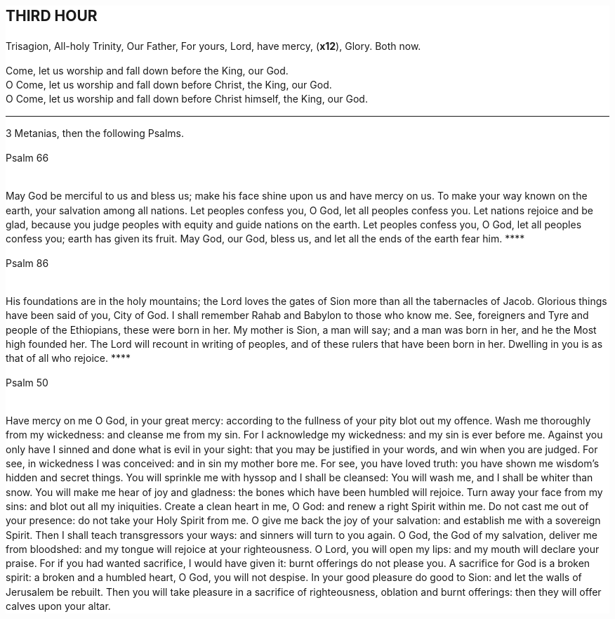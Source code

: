 THIRD HOUR
----------

Trisagion, All-holy Trinity, Our Father, For yours, Lord, have mercy,
(**x12**), Glory. Both now.

Come, let us worship and fall down before the King, our God.\
O Come, let us worship and fall down before Christ, the King, our God.\
O Come, let us worship and fall down before Christ himself, the King,
our God.

****

3 Metanias, then the following Psalms.

Psalm 66

\
May God be merciful to us and bless us; make his face shine upon us and
have mercy on us. To make your way known on the earth, your salvation
among all nations. Let peoples confess you, O God, let all peoples
confess you. Let nations rejoice and be glad, because you judge peoples
with equity and guide nations on the earth. Let peoples confess you, O
God, let all peoples confess you; earth has given its fruit. May God,
our God, bless us, and let all the ends of the earth fear him. ****

Psalm 86

\
His foundations are in the holy mountains; the Lord loves the gates of
Sion more than all the tabernacles of Jacob. Glorious things have been
said of you, City of God. I shall remember Rahab and Babylon to those
who know me. See, foreigners and Tyre and people of the Ethiopians,
these were born in her. My mother is Sion, a man will say; and a man was
born in her, and he the Most high founded her. The Lord will recount in
writing of peoples, and of these rulers that have been born in her.
Dwelling in you is as that of all who rejoice. ****

Psalm 50

\
Have mercy on me O God, in your great mercy: according to the fullness
of your pity blot out my offence. Wash me thoroughly from my wickedness:
and cleanse me from my sin. For I acknowledge my wickedness: and my sin
is ever before me. Against you only have I sinned and done what is evil
in your sight: that you may be justified in your words, and win when you
are judged. For see, in wickedness I was conceived: and in sin my mother
bore me. For see, you have loved truth: you have shown me wisdom’s
hidden and secret things. You will sprinkle me with hyssop and I shall
be cleansed: You will wash me, and I shall be whiter than snow. You will
make me hear of joy and gladness: the bones which have been humbled will
rejoice. Turn away your face from my sins: and blot out all my
iniquities. Create a clean heart in me, O God: and renew a right Spirit
within me. Do not cast me out of your presence: do not take your Holy
Spirit from me. O give me back the joy of your salvation: and establish
me with a sovereign Spirit. Then I shall teach transgressors your ways:
and sinners will turn to you again. O God, the God of my salvation,
deliver me from bloodshed: and my tongue will rejoice at your
righteousness. O Lord, you will open my lips: and my mouth will declare
your praise. For if you had wanted sacrifice, I would have given it:
burnt offerings do not please you. A sacrifice for God is a broken
spirit: a broken and a humbled heart, O God, you will not despise. In
your good pleasure do good to Sion: and let the walls of Jerusalem be
rebuilt. Then you will take pleasure in a sacrifice of righteousness,
oblation and burnt offerings: then they will offer calves upon your
altar.
